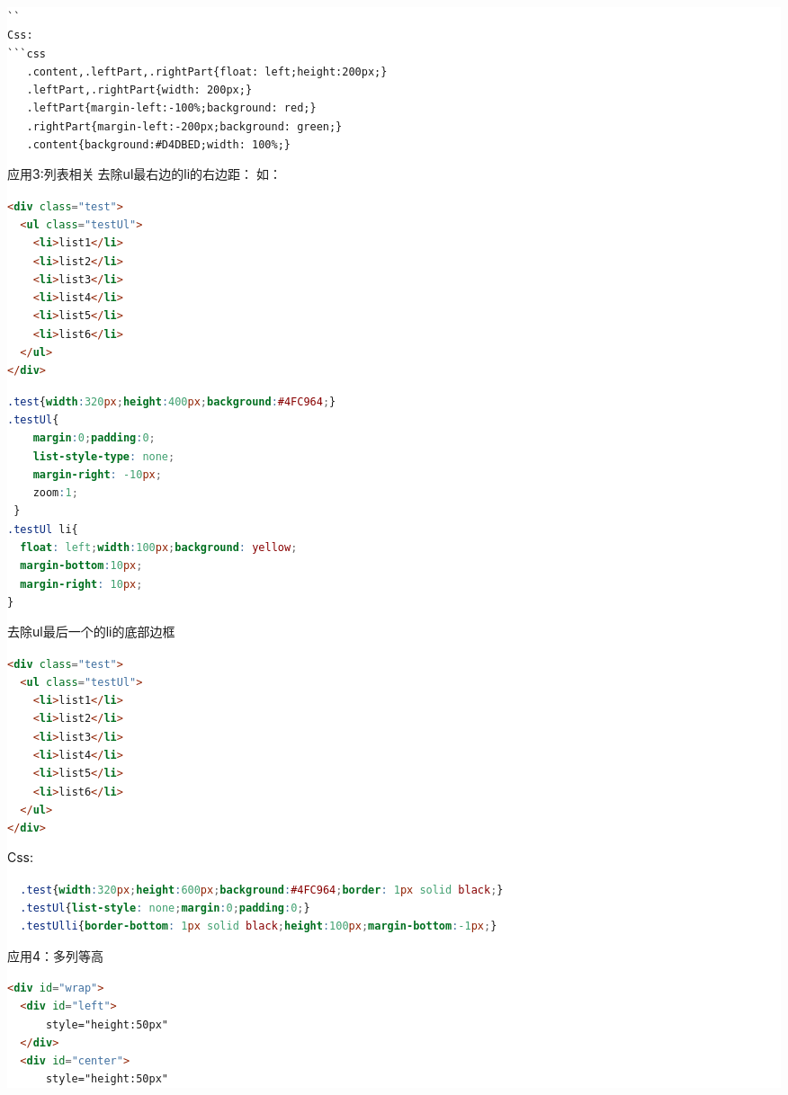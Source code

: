 ```html
``
Css:
```css
   .content,.leftPart,.rightPart{float: left;height:200px;}
   .leftPart,.rightPart{width: 200px;}
   .leftPart{margin-left:-100%;background: red;}
   .rightPart{margin-left:-200px;background: green;}
   .content{background:#D4DBED;width: 100%;}
```
应用3:列表相关
去除ul最右边的li的右边距：
如：
```html
<div class="test">
  <ul class="testUl">
    <li>list1</li>
    <li>list2</li>
    <li>list3</li>
    <li>list4</li>
    <li>list5</li>
    <li>list6</li>
  </ul>
</div>
```
```css
.test{width:320px;height:400px;background:#4FC964;}
.testUl{
    margin:0;padding:0;
    list-style-type: none;
    margin-right: -10px;
    zoom:1;
 }
.testUl li{
  float: left;width:100px;background: yellow;
  margin-bottom:10px;
  margin-right: 10px;
}
```
去除ul最后一个的li的底部边框
```html
<div class="test">
  <ul class="testUl">
    <li>list1</li>
    <li>list2</li>
    <li>list3</li>
    <li>list4</li>
    <li>list5</li>
    <li>list6</li>
  </ul>
</div>
```
Css:
```css
  .test{width:320px;height:600px;background:#4FC964;border: 1px solid black;}
  .testUl{list-style: none;margin:0;padding:0;}
  .testUlli{border-bottom: 1px solid black;height:100px;margin-bottom:-1px;}
```
应用4：多列等高
```html
<div id="wrap">
  <div id="left">
      style="height:50px"
  </div>
  <div id="center">
      style="height:50px"
```